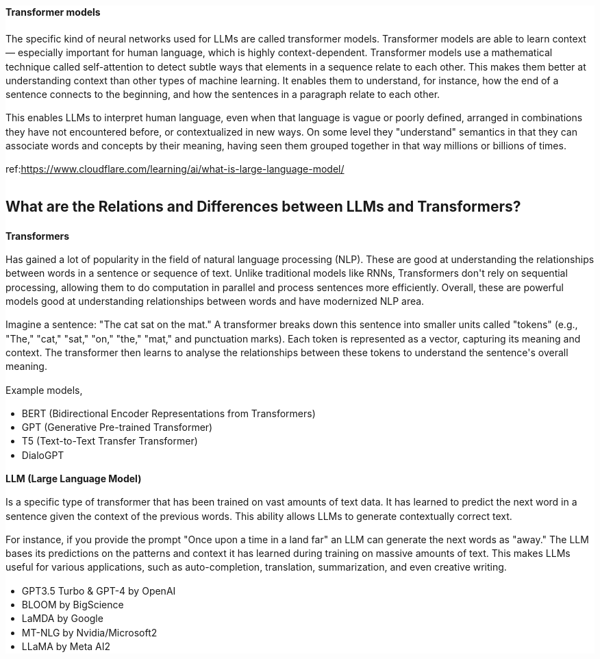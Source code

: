 #### Transformer models

The specific kind of neural networks used for LLMs are called transformer models. Transformer models are able to learn context — especially important for human language, which is highly context-dependent. Transformer models use a mathematical technique called self-attention to detect subtle ways that elements in a sequence relate to each other. This makes them better at understanding context than other types of machine learning. It enables them to understand, for instance, how the end of a sentence connects to the beginning, and how the sentences in a paragraph relate to each other.

This enables LLMs to interpret human language, even when that language is vague or poorly defined, arranged in combinations they have not encountered before, or contextualized in new ways. On some level they "understand" semantics in that they can associate words and concepts by their meaning, having seen them grouped together in that way millions or billions of times.

ref:https://www.cloudflare.com/learning/ai/what-is-large-language-model/

## What are the Relations and Differences between LLMs and Transformers?
**Transformers**

Has gained a lot of popularity in the field of natural language processing (NLP). These are good at understanding the relationships between words in a sentence or sequence of text. Unlike traditional models like RNNs, Transformers don't rely on sequential processing, allowing them to do computation in parallel and process sentences more efficiently. Overall, these are powerful models good at understanding relationships between words and have modernized NLP area.

Imagine a sentence: "The cat sat on the mat." A transformer breaks down this sentence into smaller units called "tokens" (e.g., "The," "cat," "sat," "on," "the," "mat," and punctuation marks). Each token is represented as a vector, capturing its meaning and context. The transformer then learns to analyse the relationships between these tokens to understand the sentence's overall meaning.

Example models,

-   BERT (Bidirectional Encoder Representations from Transformers)
-   GPT (Generative Pre-trained Transformer)
-   T5 (Text-to-Text Transfer Transformer)
-   DialoGPT

**LLM (Large Language Model)**

Is a specific type of transformer that has been trained on vast amounts of text data. It has learned to predict the next word in a sentence given the context of the previous words. This ability allows LLMs to generate contextually correct text.

For instance, if you provide the prompt "Once upon a time in a land far" an LLM can generate the next words as "away." The LLM bases its predictions on the patterns and context it has learned during training on massive amounts of text. This makes LLMs useful for various applications, such as auto-completion, translation, summarization, and even creative writing.

-   GPT3.5 Turbo & GPT-4 by OpenAI
-   BLOOM by BigScience
-   LaMDA by Google
-   MT-NLG by Nvidia/Microsoft2
-   LLaMA by Meta AI2
